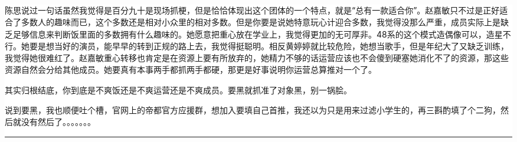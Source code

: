 
陈思说过一句话虽然我觉得是百分九十是现场抓梗，但是恰恰体现出这个团体的一个特点，就是“总有一款适合你”。赵嘉敏只不过是正好适合了多数人的趣味而已，这个多数还是相对小众里的相对多数。但是你要是说她特意玩心计迎合多数，我觉得没那么严重，成员实际上是缺乏足够信息来判断饭里面的多数拥有什么趣味的。她愿意把重心放在学业上，我觉得更加的无可厚非。48系的这个模式造偶像可以，造星不行。她要是想当好的演员，能早早的转到正规的路上去，我觉得挺聪明。相反黄婷婷就比较危险，她想当歌手，但是年纪大了又缺乏训练，我觉得她很难红了。赵嘉敏重心转移也肯定是在资源上要有所放弃的，她精力不够的话运营应该也不会傻到硬塞她消化不了的资源，那这些资源自然会分给其他成员。她要真有本事两手都抓两手都硬，那更是好事说明你运营总算推对一个了。


其实归根结底，你到底是不爽饭还是不爽运营还是不爽成员。要黑就抓准了对象黑，别一锅脍。


说到要黑，我也顺便吐个槽，官网上的帝都官方应援群，想加入要填自己首推，我还以为只是用来过滤小学生的，再三斟酌填了个二狗，然后就没有然后了。。。。。。。


-----

